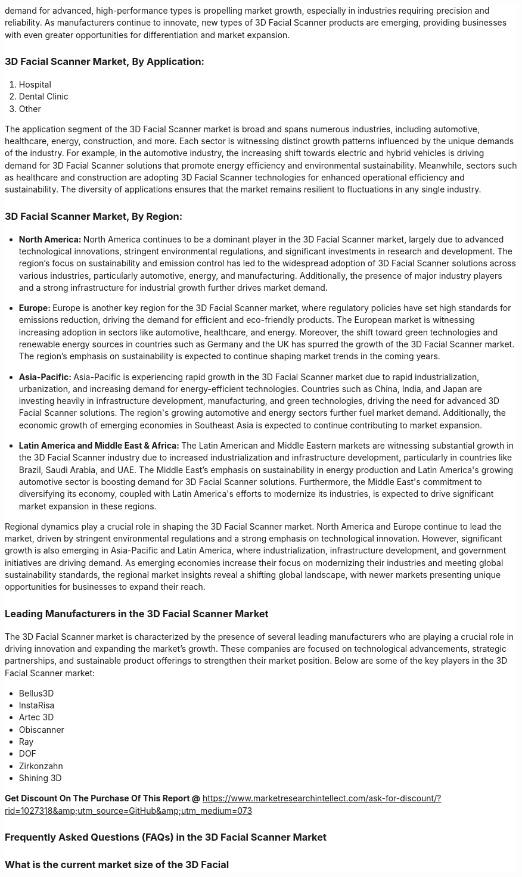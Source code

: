 demand for advanced, high-performance types is propelling market growth, especially in industries requiring precision and reliability. As manufacturers continue to innovate, new types of 3D Facial Scanner products are emerging, providing businesses with even greater opportunities for differentiation and market expansion.</p><h3>3D Facial Scanner Market,&nbsp;By Application:</h3><ol><li>Hospital<li> Dental Clinic<li> Other</li></ol><p>The application segment of the 3D Facial Scanner market is broad and spans numerous industries, including automotive, healthcare, energy, construction, and more. Each sector is witnessing distinct growth patterns influenced by the unique demands of the industry. For example, in the automotive industry, the increasing shift towards electric and hybrid vehicles is driving demand for 3D Facial Scanner solutions that promote energy efficiency and environmental sustainability. Meanwhile, sectors such as healthcare and construction are adopting 3D Facial Scanner technologies for enhanced operational efficiency and sustainability. The diversity of applications ensures that the market remains resilient to fluctuations in any single industry.</p><h3>3D Facial Scanner Market, By Region:</h3><ul><li><p><strong>North America:&nbsp;</strong>North America continues to be a dominant player in the 3D Facial Scanner market, largely due to advanced technological innovations, stringent environmental regulations, and significant investments in research and development. The region&rsquo;s focus on sustainability and emission control has led to the widespread adoption of 3D Facial Scanner solutions across various industries, particularly automotive, energy, and manufacturing. Additionally, the presence of major industry players and a strong infrastructure for industrial growth further drives market demand.</p></li><li><p><strong><strong>Europe:&nbsp;</strong></strong>Europe is another key region for the 3D Facial Scanner market, where regulatory policies have set high standards for emissions reduction, driving the demand for efficient and eco-friendly products. The European market is witnessing increasing adoption in sectors like automotive, healthcare, and energy. Moreover, the shift toward green technologies and renewable energy sources in countries such as Germany and the UK has spurred the growth of the 3D Facial Scanner market. The region&rsquo;s emphasis on sustainability is expected to continue shaping market trends in the coming years.</p></li><li><p><strong><strong>Asia-Pacific:&nbsp;</strong></strong>Asia-Pacific is experiencing rapid growth in the 3D Facial Scanner market due to rapid industrialization, urbanization, and increasing demand for energy-efficient technologies. Countries such as China, India, and Japan are investing heavily in infrastructure development, manufacturing, and green technologies, driving the need for advanced 3D Facial Scanner solutions. The region's growing automotive and energy sectors further fuel market demand. Additionally, the economic growth of emerging economies in Southeast Asia is expected to continue contributing to market expansion.</p></li><li><p><strong><strong>Latin America and Middle East &amp; Africa:&nbsp;</strong></strong>The Latin American and Middle Eastern markets are witnessing substantial growth in the 3D Facial Scanner industry due to increased industrialization and infrastructure development, particularly in countries like Brazil, Saudi Arabia, and UAE. The Middle East&rsquo;s emphasis on sustainability in energy production and Latin America's growing automotive sector is boosting demand for 3D Facial Scanner solutions. Furthermore, the Middle East's commitment to diversifying its economy, coupled with Latin America's efforts to modernize its industries, is expected to drive significant market expansion in these regions.</p></li></ul><p>Regional dynamics play a crucial role in shaping the 3D Facial Scanner market. North America and Europe continue to lead the market, driven by stringent environmental regulations and a strong emphasis on technological innovation. However, significant growth is also emerging in Asia-Pacific and Latin America, where industrialization, infrastructure development, and government initiatives are driving demand. As emerging economies increase their focus on modernizing their industries and meeting global sustainability standards, the regional market insights reveal a shifting global landscape, with newer markets presenting unique opportunities for businesses to expand their reach.</p><h3><strong>Leading Manufacturers in the 3D Facial Scanner Market</strong></h3><p>The 3D Facial Scanner market is characterized by the presence of several leading manufacturers who are playing a crucial role in driving innovation and expanding the market&rsquo;s growth. These companies are focused on technological advancements, strategic partnerships, and sustainable product offerings to strengthen their market position. Below are some of the key players in the 3D Facial Scanner market:</p></div><div class="article-main__content" data-test-id="publishing-text-block"><ul><li><span class="">Bellus3D<li>InstaRisa<li>Artec 3D<li>Obiscanner<li>Ray<li>DOF<li>Zirkonzahn<li>Shining 3D</span></li></ul></div><div class="article-main__content" data-test-id="publishing-text-block"><p><span class="font-[700]"><strong>Get Discount On The Purchase Of This Report @</strong> <a href="https://www.marketresearchintellect.com/ask-for-discount/?rid=1027318&amp;utm_source=GitHub&amp;utm_medium=073" data-fr-linked="true">https://www.marketresearchintellect.com/ask-for-discount/?rid=1027318&amp;utm_source=GitHub&amp;utm_medium=073</a></span></p></div><div class="article-main__content" data-test-id="publishing-text-block"><h3><strong>Frequently Asked Questions (FAQs) in the 3D Facial Scanner Market</strong></h3><h3><strong>What is the current market size of the 3D Facial